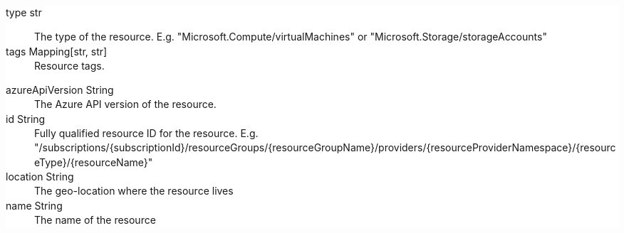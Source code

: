 <a data-swiftype-name="resource-property" data-swiftype-type="text" href="#type_python" style="color: inherit; text-decoration: inherit;">type</a>
</span>
        <span class="property-indicator"></span>
        <span class="property-type">str</span>
    </dt>
    <dd>The type of the resource. E.g. &quot;Microsoft.Compute/virtualMachines&quot; or &quot;Microsoft.Storage/storageAccounts&quot;</dd><dt class="property-"
            title="">
        <span id="tags_python">
<a data-swiftype-name="resource-property" data-swiftype-type="text" href="#tags_python" style="color: inherit; text-decoration: inherit;">tags</a>
</span>
        <span class="property-indicator"></span>
        <span class="property-type">Mapping[str, str]</span>
    </dt>
    <dd>Resource tags.</dd></dl>
</pulumi-choosable>
</div>

<div>
<pulumi-choosable type="language" values="yaml">
<dl class="resources-properties"><dt class="property-"
            title="">
        <span id="azureapiversion_yaml">
<a data-swiftype-name="resource-property" data-swiftype-type="text" href="#azureapiversion_yaml" style="color: inherit; text-decoration: inherit;">azure<wbr>Api<wbr>Version</a>
</span>
        <span class="property-indicator"></span>
        <span class="property-type">String</span>
    </dt>
    <dd>The Azure API version of the resource.</dd><dt class="property-"
            title="">
        <span id="id_yaml">
<a data-swiftype-name="resource-property" data-swiftype-type="text" href="#id_yaml" style="color: inherit; text-decoration: inherit;">id</a>
</span>
        <span class="property-indicator"></span>
        <span class="property-type">String</span>
    </dt>
    <dd>Fully qualified resource ID for the resource. E.g. &quot;/subscriptions/{subscriptionId}/resourceGroups/{resourceGroupName}/providers/{resourceProviderNamespace}/{resourceType}/{resourceName}&quot;</dd><dt class="property-"
            title="">
        <span id="location_yaml">
<a data-swiftype-name="resource-property" data-swiftype-type="text" href="#location_yaml" style="color: inherit; text-decoration: inherit;">location</a>
</span>
        <span class="property-indicator"></span>
        <span class="property-type">String</span>
    </dt>
    <dd>The geo-location where the resource lives</dd><dt class="property-"
            title="">
        <span id="name_yaml">
<a data-swiftype-name="resource-property" data-swiftype-type="text" href="#name_yaml" style="color: inherit; text-decoration: inherit;">name</a>
</span>
        <span class="property-indicator"></span>
        <span class="property-type">String</span>
    </dt>
    <dd>The name of the resource</dd><dt class="property-"
            title="">
        <span id="properties_yaml">